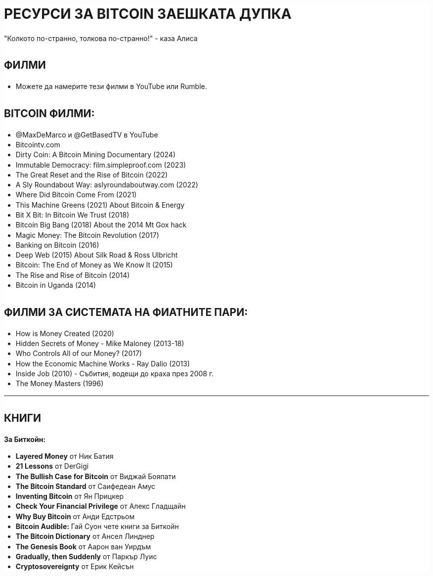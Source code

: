 # РЕСУРСИ ЗА BITCOIN ЗАЕШКАТА ДУПКА
"Колкото по-странно, толкова по-странно!" - каза Алиса

## ФИЛМИ
* Можете да намерите тези филми в YouTube или Rumble.

## BITCOIN ФИЛМИ:

* @MaxDeMarco и @GetBasedTV в YouTube
* Bitcointv.com
* Dirty Coin: A Bitcoin Mining Documentary (2024)
* Immutable Democracy: film.simpleproof.com (2023)
* The Great Reset and the Rise of Bitcoin (2022)
* A Sly Roundabout Way: aslyroundaboutway.com (2022)
* Where Did Bitcoin Come From (2021)
* This Machine Greens (2021) About Bitcoin & Energy
* Bit X Bit: In Bitcoin We Trust (2018)
* Bitcoin Big Bang (2018) About the 2014 Mt Gox hack
* Magic Money: The Bitcoin Revolution (2017)
* Banking on Bitcoin (2016)
* Deep Web (2015) About Silk Road & Ross Ulbricht
* Bitcoin: The End of Money as We Know It (2015)
* The Rise and Rise of Bitcoin (2014)
* Bitcoin in Uganda (2014)

## ФИЛМИ ЗА СИСТЕМАТА НА ФИАТНИТЕ ПАРИ:

* How is Money Created (2020)
* Hidden Secrets of Money - Mike Maloney (2013-18)
* Who Controls All of our Money? (2017)
* How the Economic Machine Works - Ray Dalio (2013)
* Inside Job (2010) - Събития, водещи до краха през 2008 г.
* The Money Masters (1996)

---

## КНИГИ
**За Биткойн:**
* **Layered Money** от Ник Батия
* **21 Lessons** от DerGigi
* **The Bullish Case for Bitcoin** от Виджай Бояпати
* **The Bitcoin Standard** от Саифедеан Амус
* **Inventing Bitcoin** от Ян Прицкер
* **Check Your Financial Privilege** от Алекс Гладщайн
* **Why Buy Bitcoin** от Анди Едстрьом
* **Bitcoin Audible:** Гай Суон чете книги за Биткойн
* **The Bitcoin Dictionary** от Ансел Линднер
* **The Genesis Book** от Аарон ван Уирдъм
* **Gradually, then Suddenly** от Паркър Луис
* **Cryptosovereignty** от Ерик Кейсън
